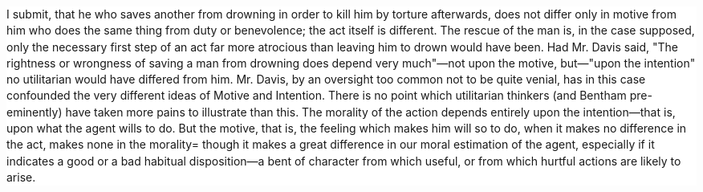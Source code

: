 I submit, that he who saves another from drowning in order to kill him by torture afterwards, does not differ only in motive from him who does the same thing from duty or benevolence; the act itself is different. The rescue of the man is, in the case supposed, only the necessary first step of an act far more atrocious than leaving him to drown would have been. Had Mr. Davis said, "The rightness or wrongness of saving a man from drowning does depend very much"—not upon the motive, but—"upon the intention" no utilitarian would have differed from him. Mr. Davis, by an oversight too common not to be quite venial, has in this case confounded the very different ideas of Motive and Intention. There is no point which utilitarian thinkers (and Bentham pre-eminently) have taken more pains to illustrate than this. The morality of the action depends entirely upon the intention—that is, upon what the agent wills to do. But the motive, that is, the feeling which makes him will so to do, when it makes no difference in the act, makes none in the morality= though it makes a great difference in our moral estimation of the agent, especially if it indicates a good or a bad habitual disposition—a bent of character from which useful, or from which hurtful actions are likely to arise.

